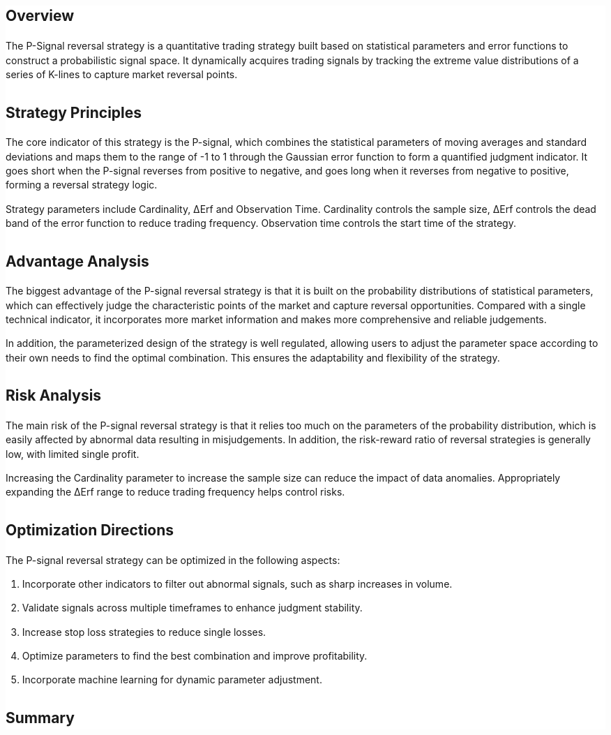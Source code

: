 ## Overview  

The P-Signal reversal strategy is a quantitative trading strategy built based on statistical parameters and error functions to construct a probabilistic signal space. It dynamically acquires trading signals by tracking the extreme value distributions of a series of K-lines to capture market reversal points.

## Strategy Principles

The core indicator of this strategy is the P-signal, which combines the statistical parameters of moving averages and standard deviations and maps them to the range of -1 to 1 through the Gaussian error function to form a quantified judgment indicator. It goes short when the P-signal reverses from positive to negative, and goes long when it reverses from negative to positive, forming a reversal strategy logic.

Strategy parameters include Cardinality, ΔErf and Observation Time. Cardinality controls the sample size, ΔErf controls the dead band of the error function to reduce trading frequency. Observation time controls the start time of the strategy.

## Advantage Analysis 

The biggest advantage of the P-signal reversal strategy is that it is built on the probability distributions of statistical parameters, which can effectively judge the characteristic points of the market and capture reversal opportunities. Compared with a single technical indicator, it incorporates more market information and makes more comprehensive and reliable judgements.

In addition, the parameterized design of the strategy is well regulated, allowing users to adjust the parameter space according to their own needs to find the optimal combination. This ensures the adaptability and flexibility of the strategy.

## Risk Analysis

The main risk of the P-signal reversal strategy is that it relies too much on the parameters of the probability distribution, which is easily affected by abnormal data resulting in misjudgements. In addition, the risk-reward ratio of reversal strategies is generally low, with limited single profit.  

Increasing the Cardinality parameter to increase the sample size can reduce the impact of data anomalies. Appropriately expanding the ΔErf range to reduce trading frequency helps control risks.

## Optimization Directions

The P-signal reversal strategy can be optimized in the following aspects:

1. Incorporate other indicators to filter out abnormal signals, such as sharp increases in volume.

2. Validate signals across multiple timeframes to enhance judgment stability.  

3. Increase stop loss strategies to reduce single losses.

4. Optimize parameters to find the best combination and improve profitability.

5. Incorporate machine learning for dynamic parameter adjustment.

## Summary  
